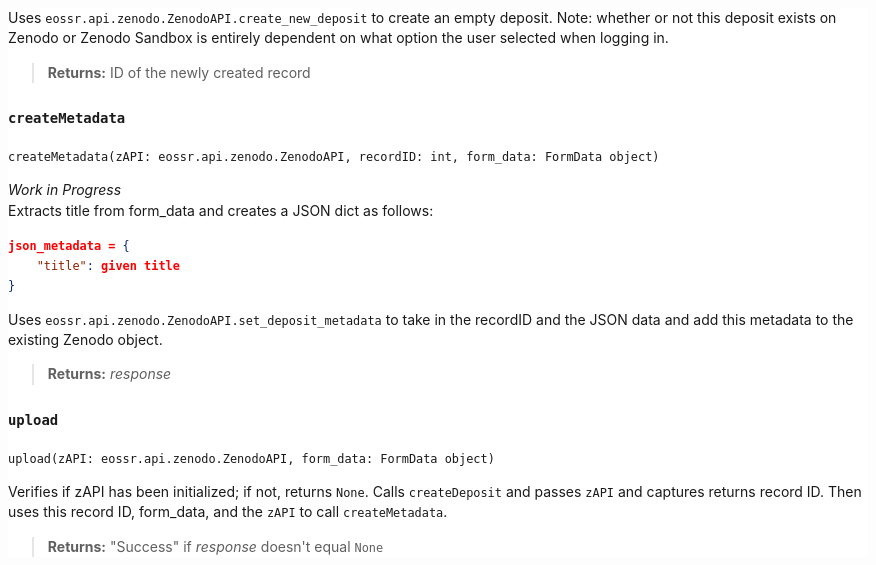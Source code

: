 Uses `eossr.api.zenodo.ZenodoAPI.create_new_deposit` to create an empty deposit. Note: whether or not this deposit exists on Zenodo or Zenodo Sandbox is entirely dependent on what option the user selected when logging in.
> **Returns:** ID of the newly created record

### `createMetadata`
`createMetadata(zAPI: eossr.api.zenodo.ZenodoAPI, recordID: int, form_data: FormData object)`

*Work in Progress*\
Extracts title from form_data and creates a JSON dict as follows:
```json
json_metadata = {
    "title": given title
}
```
Uses `eossr.api.zenodo.ZenodoAPI.set_deposit_metadata` to take in the recordID and the JSON data and add this metadata to the existing Zenodo object.
> **Returns:** *response*

### `upload`
`upload(zAPI: eossr.api.zenodo.ZenodoAPI, form_data: FormData object)`

Verifies if zAPI has been initialized; if not, returns `None`. Calls `createDeposit` and passes `zAPI` and captures returns record ID. Then uses this record ID, form_data, and the `zAPI` to call `createMetadata`.
> **Returns:** "Success" if *response* doesn't equal `None`